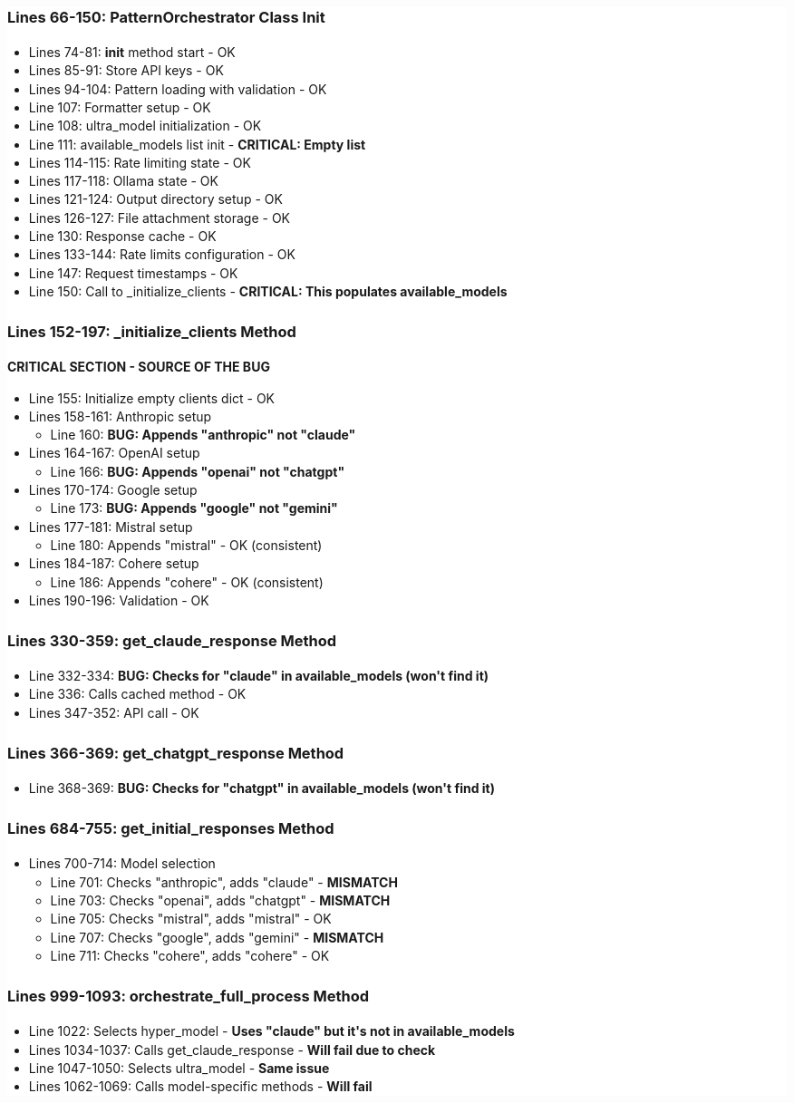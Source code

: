 ### Lines 66-150: PatternOrchestrator Class Init
- Lines 74-81: __init__ method start - OK
- Lines 85-91: Store API keys - OK
- Lines 94-104: Pattern loading with validation - OK
- Line 107: Formatter setup - OK
- Line 108: ultra_model initialization - OK
- Line 111: available_models list init - **CRITICAL: Empty list**
- Lines 114-115: Rate limiting state - OK
- Lines 117-118: Ollama state - OK
- Lines 121-124: Output directory setup - OK
- Lines 126-127: File attachment storage - OK
- Line 130: Response cache - OK
- Lines 133-144: Rate limits configuration - OK
- Line 147: Request timestamps - OK
- Line 150: Call to _initialize_clients - **CRITICAL: This populates available_models**

### Lines 152-197: _initialize_clients Method
**CRITICAL SECTION - SOURCE OF THE BUG**
- Line 155: Initialize empty clients dict - OK
- Lines 158-161: Anthropic setup
  - Line 160: **BUG: Appends "anthropic" not "claude"**
- Lines 164-167: OpenAI setup
  - Line 166: **BUG: Appends "openai" not "chatgpt"**
- Lines 170-174: Google setup
  - Line 173: **BUG: Appends "google" not "gemini"**
- Lines 177-181: Mistral setup
  - Line 180: Appends "mistral" - OK (consistent)
- Lines 184-187: Cohere setup
  - Line 186: Appends "cohere" - OK (consistent)
- Lines 190-196: Validation - OK

### Lines 330-359: get_claude_response Method
- Line 332-334: **BUG: Checks for "claude" in available_models (won't find it)**
- Line 336: Calls cached method - OK
- Lines 347-352: API call - OK

### Lines 366-369: get_chatgpt_response Method
- Line 368-369: **BUG: Checks for "chatgpt" in available_models (won't find it)**

### Lines 684-755: get_initial_responses Method
- Lines 700-714: Model selection
  - Line 701: Checks "anthropic", adds "claude" - **MISMATCH**
  - Line 703: Checks "openai", adds "chatgpt" - **MISMATCH**
  - Line 705: Checks "mistral", adds "mistral" - OK
  - Line 707: Checks "google", adds "gemini" - **MISMATCH**
  - Line 711: Checks "cohere", adds "cohere" - OK

### Lines 999-1093: orchestrate_full_process Method
- Line 1022: Selects hyper_model - **Uses "claude" but it's not in available_models**
- Lines 1034-1037: Calls get_claude_response - **Will fail due to check**
- Line 1047-1050: Selects ultra_model - **Same issue**
- Lines 1062-1069: Calls model-specific methods - **Will fail**
